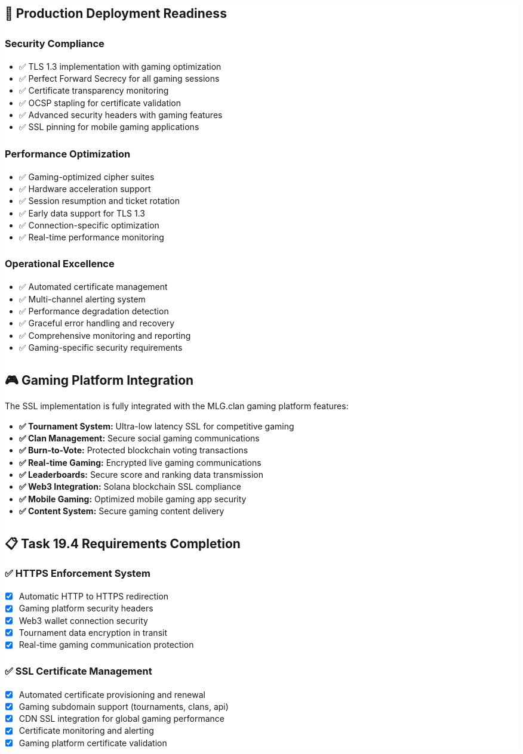 ## 🚀 Production Deployment Readiness

### Security Compliance
- ✅ TLS 1.3 implementation with gaming optimization
- ✅ Perfect Forward Secrecy for all gaming sessions
- ✅ Certificate transparency monitoring
- ✅ OCSP stapling for certificate validation
- ✅ Advanced security headers with gaming features
- ✅ SSL pinning for mobile gaming applications

### Performance Optimization
- ✅ Gaming-optimized cipher suites
- ✅ Hardware acceleration support
- ✅ Session resumption and ticket rotation
- ✅ Early data support for TLS 1.3
- ✅ Connection-specific optimization
- ✅ Real-time performance monitoring

### Operational Excellence
- ✅ Automated certificate management
- ✅ Multi-channel alerting system
- ✅ Performance degradation detection
- ✅ Graceful error handling and recovery
- ✅ Comprehensive monitoring and reporting
- ✅ Gaming-specific security requirements

## 🎮 Gaming Platform Integration

The SSL implementation is fully integrated with the MLG.clan gaming platform features:

- **✅ Tournament System:** Ultra-low latency SSL for competitive gaming
- **✅ Clan Management:** Secure social gaming communications
- **✅ Burn-to-Vote:** Protected blockchain voting transactions
- **✅ Real-time Gaming:** Encrypted live gaming communications
- **✅ Leaderboards:** Secure score and ranking data transmission
- **✅ Web3 Integration:** Solana blockchain SSL compliance
- **✅ Mobile Gaming:** Optimized mobile gaming app security
- **✅ Content System:** Secure gaming content delivery

## 📋 Task 19.4 Requirements Completion

### ✅ HTTPS Enforcement System
- [x] Automatic HTTP to HTTPS redirection
- [x] Gaming platform security headers
- [x] Web3 wallet connection security
- [x] Tournament data encryption in transit
- [x] Real-time gaming communication protection

### ✅ SSL Certificate Management
- [x] Automated certificate provisioning and renewal
- [x] Gaming subdomain support (tournaments, clans, api)
- [x] CDN SSL integration for global gaming performance
- [x] Certificate monitoring and alerting
- [x] Gaming platform certificate validation
